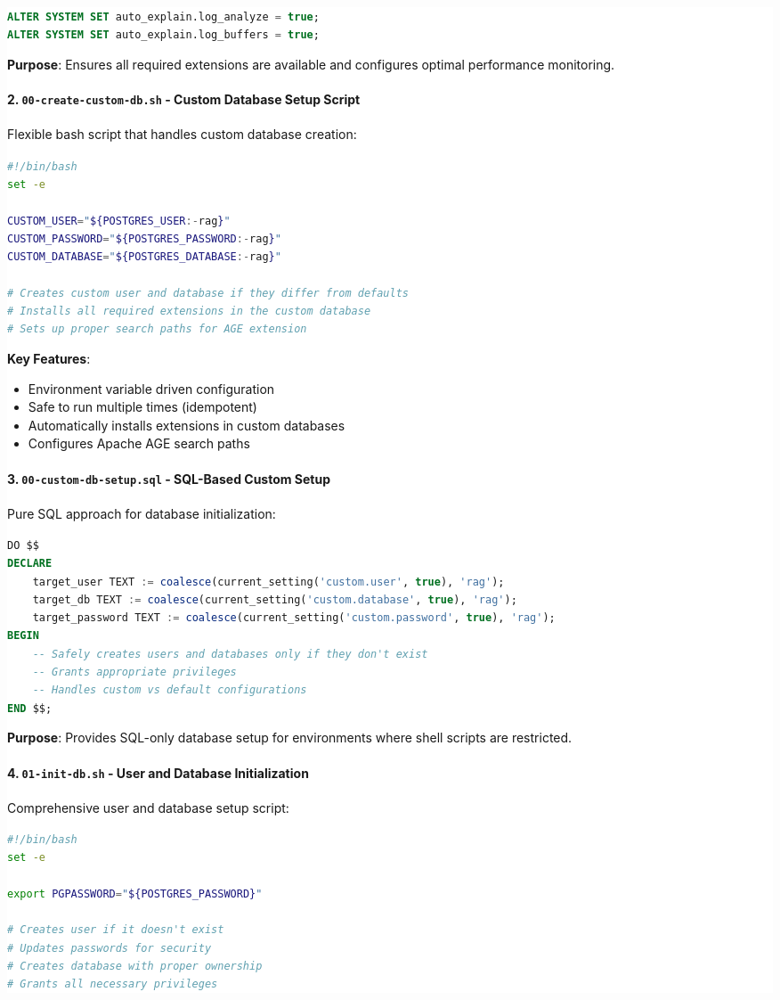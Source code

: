 ```sql
ALTER SYSTEM SET auto_explain.log_analyze = true;
ALTER SYSTEM SET auto_explain.log_buffers = true;
```

**Purpose**: Ensures all required extensions are available and configures optimal performance monitoring.

#### 2. `00-create-custom-db.sh` - Custom Database Setup Script

Flexible bash script that handles custom database creation:

```bash
#!/bin/bash
set -e

CUSTOM_USER="${POSTGRES_USER:-rag}"
CUSTOM_PASSWORD="${POSTGRES_PASSWORD:-rag}"
CUSTOM_DATABASE="${POSTGRES_DATABASE:-rag}"

# Creates custom user and database if they differ from defaults
# Installs all required extensions in the custom database
# Sets up proper search paths for AGE extension
```

**Key Features**:
- Environment variable driven configuration
- Safe to run multiple times (idempotent)
- Automatically installs extensions in custom databases
- Configures Apache AGE search paths

#### 3. `00-custom-db-setup.sql` - SQL-Based Custom Setup

Pure SQL approach for database initialization:

```sql
DO $$
DECLARE
    target_user TEXT := coalesce(current_setting('custom.user', true), 'rag');
    target_db TEXT := coalesce(current_setting('custom.database', true), 'rag');
    target_password TEXT := coalesce(current_setting('custom.password', true), 'rag');
BEGIN
    -- Safely creates users and databases only if they don't exist
    -- Grants appropriate privileges
    -- Handles custom vs default configurations
END $$;
```

**Purpose**: Provides SQL-only database setup for environments where shell scripts are restricted.

#### 4. `01-init-db.sh` - User and Database Initialization

Comprehensive user and database setup script:

```bash
#!/bin/bash
set -e

export PGPASSWORD="${POSTGRES_PASSWORD}"

# Creates user if it doesn't exist
# Updates passwords for security
# Creates database with proper ownership
# Grants all necessary privileges
```
